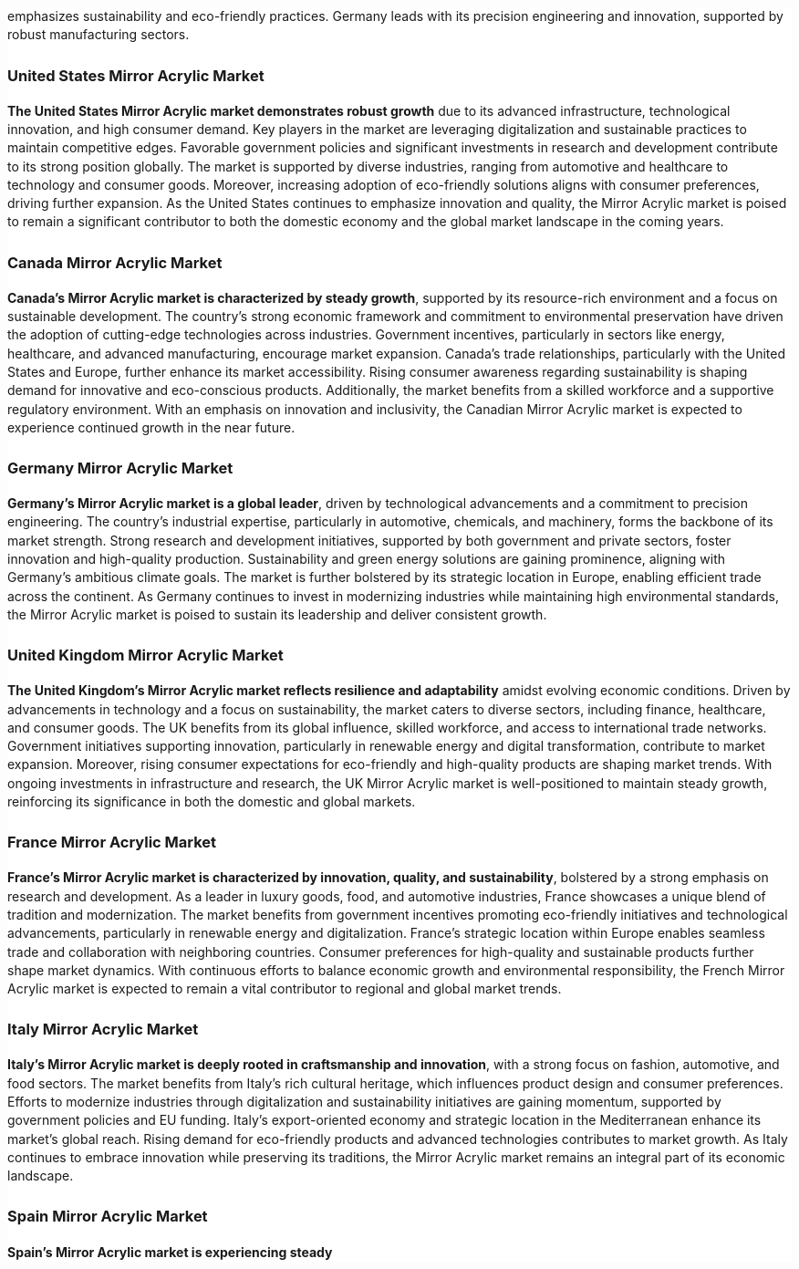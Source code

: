 emphasizes sustainability and eco-friendly practices. Germany leads with its precision engineering and innovation, supported by robust manufacturing sectors.</span></em></p></blockquote><h3><strong>United States Mirror Acrylic Market</strong></h3><p><strong>The United States Mirror Acrylic market demonstrates robust growth</strong> due to its advanced infrastructure, technological innovation, and high consumer demand. Key players in the market are leveraging digitalization and sustainable practices to maintain competitive edges. Favorable government policies and significant investments in research and development contribute to its strong position globally. The market is supported by diverse industries, ranging from automotive and healthcare to technology and consumer goods. Moreover, increasing adoption of eco-friendly solutions aligns with consumer preferences, driving further expansion. As the United States continues to emphasize innovation and quality, the Mirror Acrylic market is poised to remain a significant contributor to both the domestic economy and the global market landscape in the coming years.</p><h3><strong>Canada Mirror Acrylic Market</strong></h3><p><strong>Canada&rsquo;s Mirror Acrylic market is characterized by steady growth</strong>, supported by its resource-rich environment and a focus on sustainable development. The country&rsquo;s strong economic framework and commitment to environmental preservation have driven the adoption of cutting-edge technologies across industries. Government incentives, particularly in sectors like energy, healthcare, and advanced manufacturing, encourage market expansion. Canada&rsquo;s trade relationships, particularly with the United States and Europe, further enhance its market accessibility. Rising consumer awareness regarding sustainability is shaping demand for innovative and eco-conscious products. Additionally, the market benefits from a skilled workforce and a supportive regulatory environment. With an emphasis on innovation and inclusivity, the Canadian Mirror Acrylic market is expected to experience continued growth in the near future.</p><h3><strong>Germany Mirror Acrylic Market</strong></h3><p><strong>Germany&rsquo;s Mirror Acrylic market is a global leader</strong>, driven by technological advancements and a commitment to precision engineering. The country&rsquo;s industrial expertise, particularly in automotive, chemicals, and machinery, forms the backbone of its market strength. Strong research and development initiatives, supported by both government and private sectors, foster innovation and high-quality production. Sustainability and green energy solutions are gaining prominence, aligning with Germany&rsquo;s ambitious climate goals. The market is further bolstered by its strategic location in Europe, enabling efficient trade across the continent. As Germany continues to invest in modernizing industries while maintaining high environmental standards, the Mirror Acrylic market is poised to sustain its leadership and deliver consistent growth.</p><h3><strong>United Kingdom Mirror Acrylic Market</strong></h3><p><strong>The United Kingdom&rsquo;s Mirror Acrylic market reflects resilience and adaptability</strong> amidst evolving economic conditions. Driven by advancements in technology and a focus on sustainability, the market caters to diverse sectors, including finance, healthcare, and consumer goods. The UK benefits from its global influence, skilled workforce, and access to international trade networks. Government initiatives supporting innovation, particularly in renewable energy and digital transformation, contribute to market expansion. Moreover, rising consumer expectations for eco-friendly and high-quality products are shaping market trends. With ongoing investments in infrastructure and research, the UK Mirror Acrylic market is well-positioned to maintain steady growth, reinforcing its significance in both the domestic and global markets.</p><h3><strong>France Mirror Acrylic Market</strong></h3><p><strong>France&rsquo;s Mirror Acrylic market is characterized by innovation, quality, and sustainability</strong>, bolstered by a strong emphasis on research and development. As a leader in luxury goods, food, and automotive industries, France showcases a unique blend of tradition and modernization. The market benefits from government incentives promoting eco-friendly initiatives and technological advancements, particularly in renewable energy and digitalization. France&rsquo;s strategic location within Europe enables seamless trade and collaboration with neighboring countries. Consumer preferences for high-quality and sustainable products further shape market dynamics. With continuous efforts to balance economic growth and environmental responsibility, the French Mirror Acrylic market is expected to remain a vital contributor to regional and global market trends.</p><h3><strong>Italy Mirror Acrylic Market</strong></h3><p><strong>Italy&rsquo;s Mirror Acrylic market is deeply rooted in craftsmanship and innovation</strong>, with a strong focus on fashion, automotive, and food sectors. The market benefits from Italy&rsquo;s rich cultural heritage, which influences product design and consumer preferences. Efforts to modernize industries through digitalization and sustainability initiatives are gaining momentum, supported by government policies and EU funding. Italy&rsquo;s export-oriented economy and strategic location in the Mediterranean enhance its market&rsquo;s global reach. Rising demand for eco-friendly products and advanced technologies contributes to market growth. As Italy continues to embrace innovation while preserving its traditions, the Mirror Acrylic market remains an integral part of its economic landscape.</p><h3><strong>Spain Mirror Acrylic Market</strong></h3><p><strong>Spain&rsquo;s Mirror Acrylic market is experiencing steady